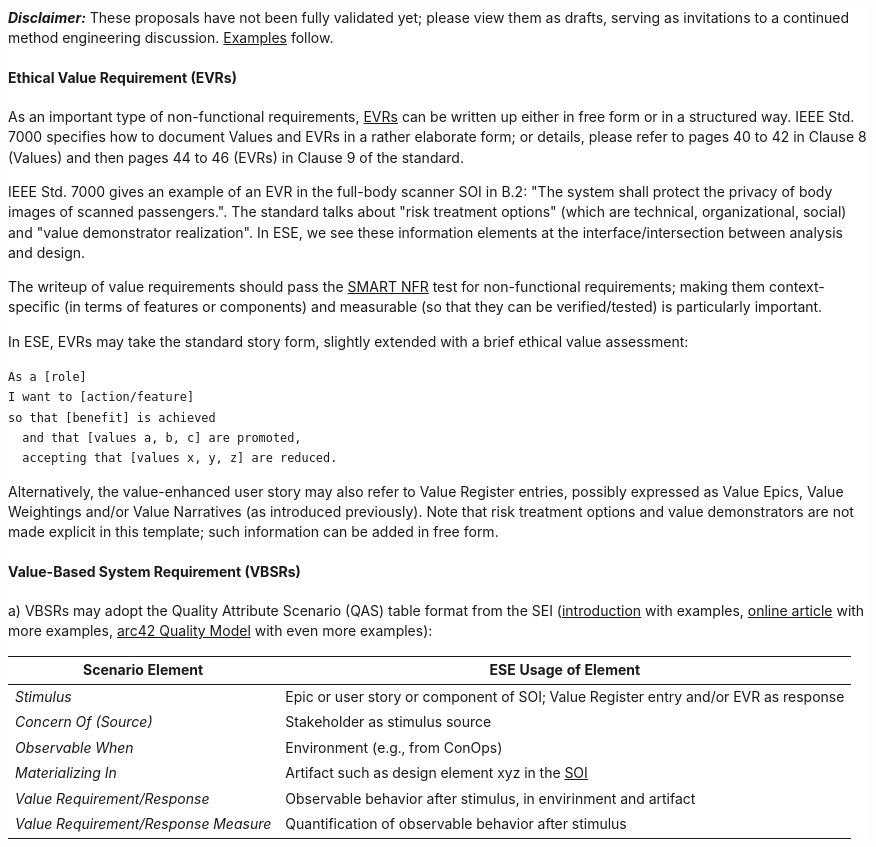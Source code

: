 ***Disclaimer:*** These proposals have not been fully validated yet; please view them as drafts, serving as invitations to a continued method engineering discussion. [Examples](#examples) follow.

#### Ethical Value Requirement (EVRs)
As an important type of non-functional requirements, [EVRs](/ESE-Glossary.md#evr) can be written up either in free form or in a structured way. IEEE Std. 7000 specifies how to document Values and EVRs in a rather elaborate form; or details, please refer to pages 40 to 42 in Clause 8 (Values) and then pages 44 to 46 (EVRs) in Clause 9 of the standard. 



IEEE Std. 7000 gives an example of an EVR in the full-body scanner SOI in B.2: "The system shall protect the privacy of body images of scanned passengers.". The standard talks about "risk treatment options" (which are technical, organizational, social) and "value demonstrator realization". In ESE, we see these information elements at the interface/intersection between analysis and design.  

The writeup of value requirements should pass the [SMART NFR](https://socadk.github.io/design-practice-repository/activities/DPR-SMART-NFR-Elicitation.html) test for non-functional requirements; making them context-specific (in terms of features or components) and measurable (so that they can be verified/tested) is particularly important.

In ESE, EVRs may take the standard story form, slightly extended with a brief ethical value assessment:

~~~
As a [role]
I want to [action/feature]
so that [benefit] is achieved 
  and that [values a, b, c] are promoted,
  accepting that [values x, y, z] are reduced.
~~~

Alternatively, the value-enhanced user story may also refer to Value Register entries, possibly expressed as Value Epics, Value Weightings and/or Value Narratives (as introduced previously). Note that risk treatment options and value demonstrators are not made explicit in this template; such information can be added in free form.
 
#### Value-Based System Requirement (VBSRs)

a) VBSRs may adopt the Quality Attribute Scenario (QAS) table format from the SEI ([introduction](https://socadk.github.io/design-practice-repository/artifact-templates/DPR-QualityAttributeScenario.html) with examples, [online article](https://www.codementor.io/@antoniopfesilva/how-to-write-meaningful-quality-attributes-for-software-development-ez8y90wyo) with more examples, [arc42 Quality Model](https://quality.arc42.org) with even more examples): 

| Scenario Element | ESE Usage of Element |
|-|-|
| *Stimulus* | Epic or user story or component of SOI; Value Register entry and/or EVR as response |
| *Concern Of (Source)* | Stakeholder as stimulus source |
| *Observable When* | Environment (e.g., from ConOps) |
| *Materializing In* | Artifact such as design element xyz in the [SOI](/ESE-Glossary.md/#soi) |
| *Value Requirement/Response* | Observable behavior after stimulus, in envirinment and artifact |
| *Value Requirement/Response Measure* | Quantification of observable behavior after stimulus |


[^1]: Note that the value collection in the standard is informative, not normative; it does not aim to be complete.
[^2]: *Excursion:* You may want to check the index of any book on Agile for the terms "ethics" and "values" to confirm this observation (or falsify it). Please open a PR or create an issue in this repository if you find ethical values in the Agile literature that ESE does not mention yet. 
[^3]: Remember DieselGate?
[^4]: This works for [use cases](https://socadk.github.io/design-practice-repository/artifact-templates/DPR-UseCase.html) too.
[^5]: Some of these questions look ahead somewhat and concern design issues (on a rather abstract level).
[^6]: For example, Accountability is not listed as a top 12 overarching/core value in Annex G, but is mentioned several times in IEEE Std. 7000.